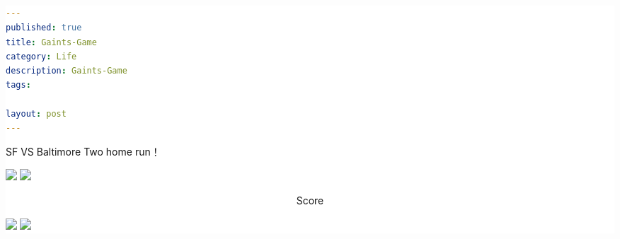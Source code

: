 ```yaml
---
published: true
title: Gaints-Game
category: Life
description: Gaints-Game
tags: 
  
layout: post
---
```

SF VS Baltimore
Two home run！

<img src="https://Huimin22.github.io/assets/images/2025-08-29-Gaints-Game/IMG_5972.JPG" width="80%">

<img src="https://Huimin22.github.io/assets/images/2025-08-29-Gaints-Game/IMG_5976.JPG" width="80%">
<p align="center">Score</p>

<img src="https://Huimin22.github.io/assets/images/2025-08-29-Gaints-Game/IMG_5981.JPG" width="80%">

<img src="https://Huimin22.github.io/assets/images/2025-08-29-Gaints-Game/IMG_5979.JPG" width="80%">
